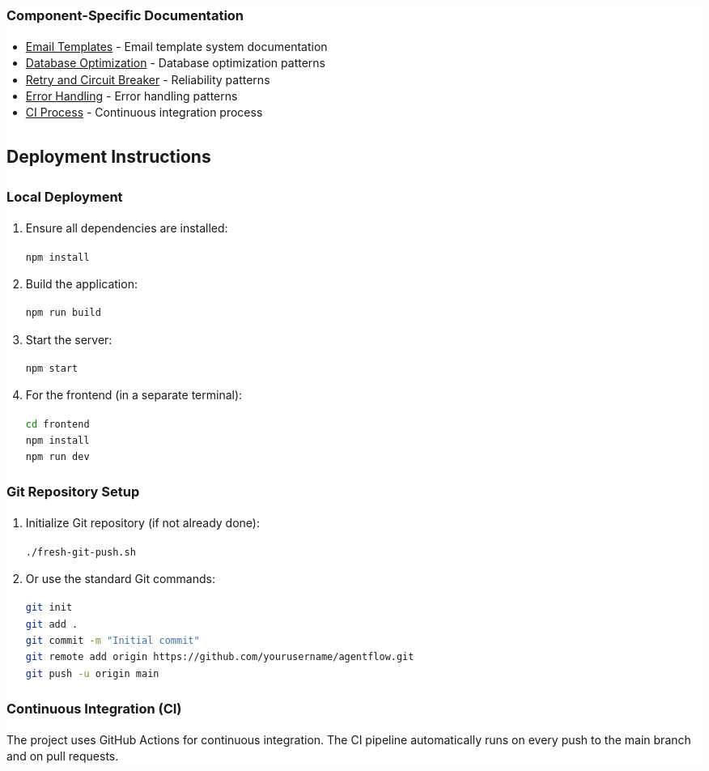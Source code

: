 ### Component-Specific Documentation

- [Email Templates](src/docs/EMAIL_TEMPLATES.md) - Email template system documentation
- [Database Optimization](src/docs/DATABASE_OPTIMIZATION.md) - Database optimization patterns
- [Retry and Circuit Breaker](src/docs/RETRY_AND_CIRCUIT_BREAKER.md) - Reliability patterns
- [Error Handling](src/docs/ERROR_HANDLING.md) - Error handling patterns
- [CI Process](src/docs/CI_PROCESS.md) - Continuous integration process

## Deployment Instructions

### Local Deployment

1. Ensure all dependencies are installed:
   ```bash
   npm install
   ```

2. Build the application:
   ```bash
   npm run build
   ```

3. Start the server:
   ```bash
   npm start
   ```

4. For the frontend (in a separate terminal):
   ```bash
   cd frontend
   npm install
   npm run dev
   ```

### Git Repository Setup

1. Initialize Git repository (if not already done):
   ```bash
   ./fresh-git-push.sh
   ```

2. Or use the standard Git commands:
   ```bash
   git init
   git add .
   git commit -m "Initial commit"
   git remote add origin https://github.com/yourusername/agentflow.git
   git push -u origin main
   ```

### Continuous Integration (CI)

The project uses GitHub Actions for continuous integration. The CI pipeline automatically runs on every push to the main branch and on pull requests.

